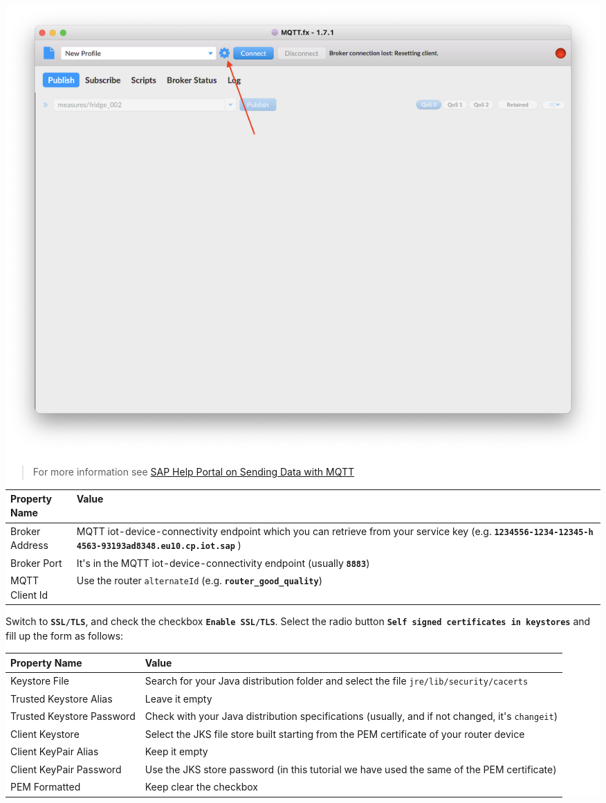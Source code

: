 ![mqttfxstart](mqttfxstart.png)

> For more information see [SAP Help Portal on Sending Data with MQTT](https://help.sap.com/viewer/5ada15f8efb64fccad30b87f1d94a068/latest/en-US/7c1018348c7743a8abb950f6d82a4159.html)

| Property Name  | Value                                                                                                                                                      |
| :------------- | :--------------------------------------------------------------------------------------------------------------------------------------------------------- |
| Broker Address | MQTT iot-device-connectivity endpoint which you can retrieve from your service key (e.g. **`1234556-1234-12345-h4563-93193ad8348.eu10.cp.iot.sap`** ) |
| Broker Port    | It's in the MQTT iot-device-connectivity endpoint (usually **`8883`**)                                                                                     |
| MQTT Client Id | Use the router `alternateId` (e.g. **`router_good_quality`**)                                     |

Switch to **`SSL/TLS`**, and check the checkbox **`Enable SSL/TLS`**. Select the radio button **`Self signed certificates in keystores`** and fill up the form as follows:

| Property Name             | Value                                                                                           |
| :------------------------ | :---------------------------------------------------------------------------------------------- |
| Keystore File             | Search for your Java distribution folder and select the file `jre/lib/security/cacerts`         |
| Trusted Keystore Alias    | Leave it empty                                                                                  |
| Trusted Keystore Password | Check with your Java distribution specifications (usually, and if not changed, it's `changeit`) |
| Client Keystore           | Select the JKS file store built starting from the PEM certificate of your router device         |
| Client KeyPair Alias     | Keep it empty                                                                                   |
| Client KeyPair Password  | Use the JKS store password (in this tutorial we have used the same of the PEM certificate)      |
| PEM Formatted             | Keep clear the checkbox                                                                         |
